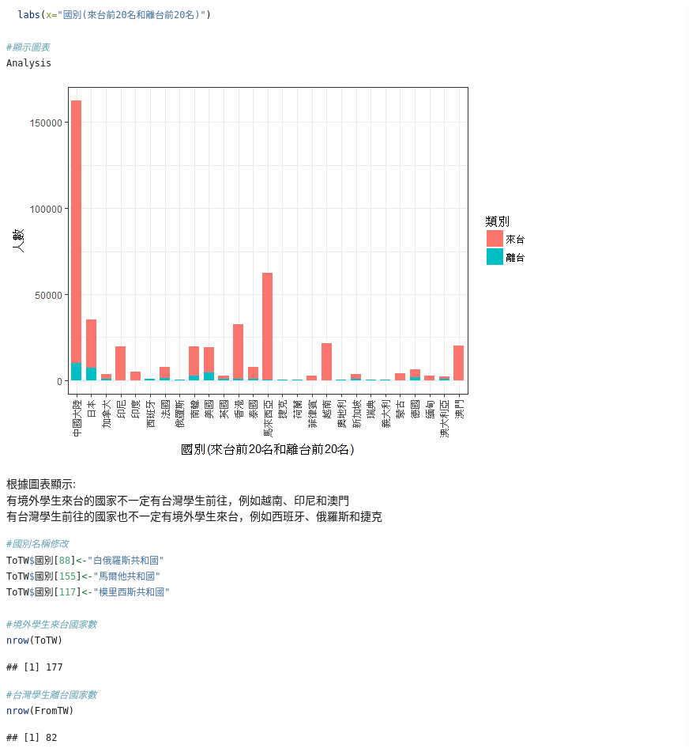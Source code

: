 ``` r
  labs(x="國別(來台前20名和離台前20名)")

#顯示圖表
Analysis
```

![](InternationalStudents_files/figure-markdown_github/Analysis-1.png)

根據圖表顯示:<br> 有境外學生來台的國家不一定有台灣學生前往，例如越南、印尼和澳門<br> 有台灣學生前往的國家也不一定有境外學生來台，例如西班牙、俄羅斯和捷克<br>

``` r
#國別名稱修改
ToTW$國別[88]<-"白俄羅斯共和國"
ToTW$國別[155]<-"馬爾他共和國"
ToTW$國別[117]<-"模里西斯共和國"

#境外學生來台國家數
nrow(ToTW)
```

    ## [1] 177

``` r
#台灣學生離台國家數
nrow(FromTW)
```

    ## [1] 82
